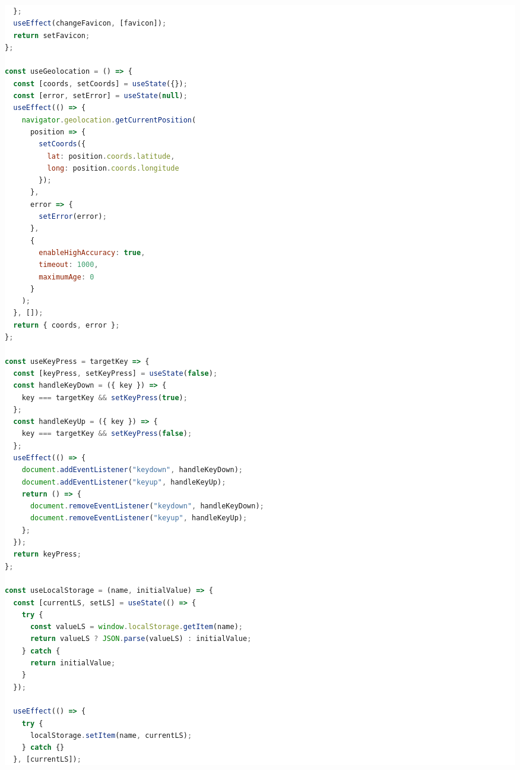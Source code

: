 ```jsx harmony
  };
  useEffect(changeFavicon, [favicon]);
  return setFavicon;
};

const useGeolocation = () => {
  const [coords, setCoords] = useState({});
  const [error, setError] = useState(null);
  useEffect(() => {
    navigator.geolocation.getCurrentPosition(
      position => {
        setCoords({
          lat: position.coords.latitude,
          long: position.coords.longitude
        });
      },
      error => {
        setError(error);
      },
      {
        enableHighAccuracy: true,
        timeout: 1000,
        maximumAge: 0
      }
    );
  }, []);
  return { coords, error };
};

const useKeyPress = targetKey => {
  const [keyPress, setKeyPress] = useState(false);
  const handleKeyDown = ({ key }) => {
    key === targetKey && setKeyPress(true);
  };
  const handleKeyUp = ({ key }) => {
    key === targetKey && setKeyPress(false);
  };
  useEffect(() => {
    document.addEventListener("keydown", handleKeyDown);
    document.addEventListener("keyup", handleKeyUp);
    return () => {
      document.removeEventListener("keydown", handleKeyDown);
      document.removeEventListener("keyup", handleKeyUp);
    };
  });
  return keyPress;
};

const useLocalStorage = (name, initialValue) => {
  const [currentLS, setLS] = useState(() => {
    try {
      const valueLS = window.localStorage.getItem(name);
      return valueLS ? JSON.parse(valueLS) : initialValue;
    } catch {
      return initialValue;
    }
  });

  useEffect(() => {
    try {
      localStorage.setItem(name, currentLS);
    } catch {}
  }, [currentLS]);
```
